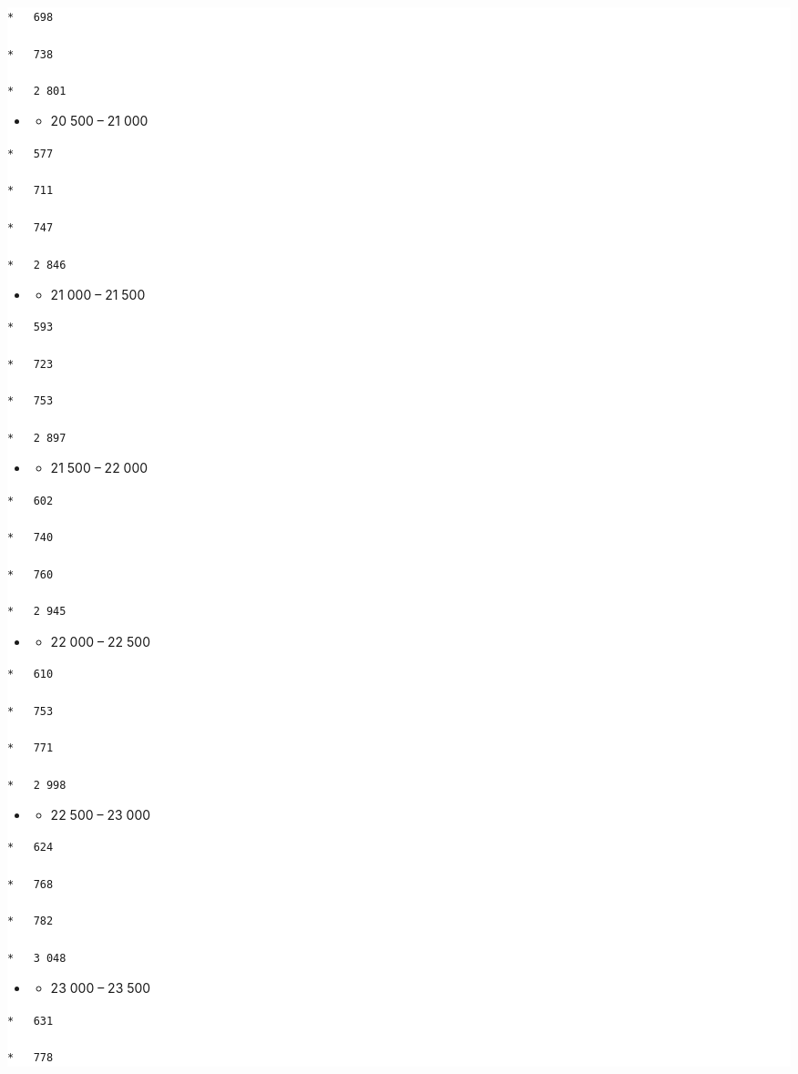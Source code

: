     *   698

    *   738

    *   2 801


*    *   20 500 – 21 000

    *   577

    *   711

    *   747

    *   2 846


*    *   21 000 – 21 500

    *   593

    *   723

    *   753

    *   2 897


*    *   21 500 – 22 000

    *   602

    *   740

    *   760

    *   2 945


*    *   22 000 – 22 500

    *   610

    *   753

    *   771

    *   2 998


*    *   22 500 – 23 000

    *   624

    *   768

    *   782

    *   3 048


*    *   23 000 – 23 500

    *   631

    *   778
